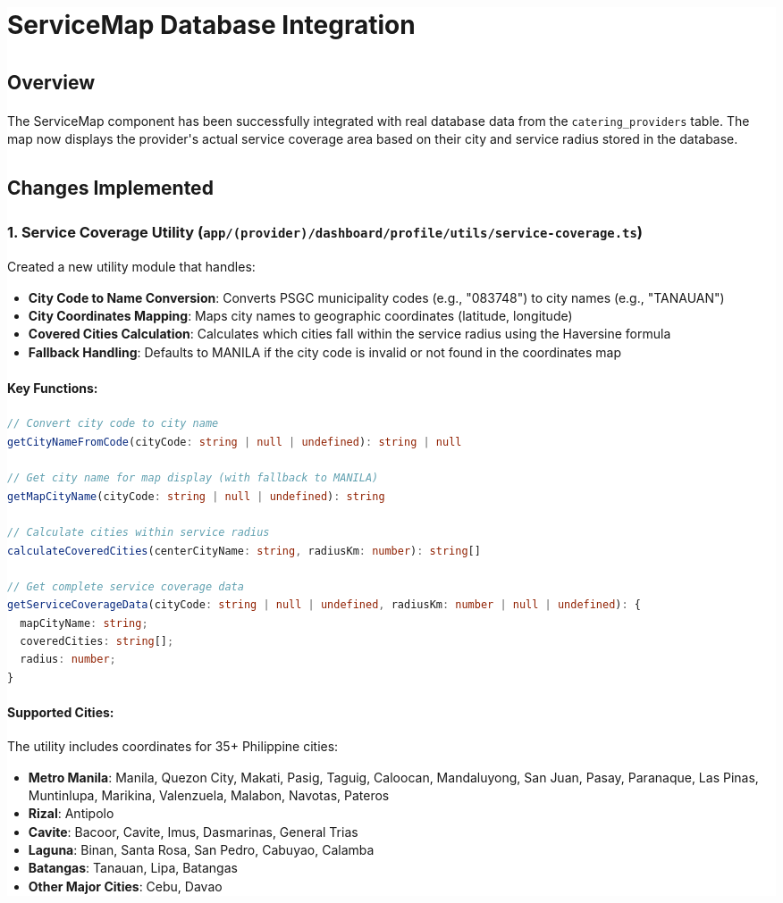 # ServiceMap Database Integration

## Overview

The ServiceMap component has been successfully integrated with real database data from the `catering_providers` table. The map now displays the provider's actual service coverage area based on their city and service radius stored in the database.

## Changes Implemented

### 1. Service Coverage Utility (`app/(provider)/dashboard/profile/utils/service-coverage.ts`)

Created a new utility module that handles:

- **City Code to Name Conversion**: Converts PSGC municipality codes (e.g., "083748") to city names (e.g., "TANAUAN")
- **City Coordinates Mapping**: Maps city names to geographic coordinates (latitude, longitude)
- **Covered Cities Calculation**: Calculates which cities fall within the service radius using the Haversine formula
- **Fallback Handling**: Defaults to MANILA if the city code is invalid or not found in the coordinates map

#### Key Functions:

```typescript
// Convert city code to city name
getCityNameFromCode(cityCode: string | null | undefined): string | null

// Get city name for map display (with fallback to MANILA)
getMapCityName(cityCode: string | null | undefined): string

// Calculate cities within service radius
calculateCoveredCities(centerCityName: string, radiusKm: number): string[]

// Get complete service coverage data
getServiceCoverageData(cityCode: string | null | undefined, radiusKm: number | null | undefined): {
  mapCityName: string;
  coveredCities: string[];
  radius: number;
}
```

#### Supported Cities:

The utility includes coordinates for 35+ Philippine cities:
- **Metro Manila**: Manila, Quezon City, Makati, Pasig, Taguig, Caloocan, Mandaluyong, San Juan, Pasay, Paranaque, Las Pinas, Muntinlupa, Marikina, Valenzuela, Malabon, Navotas, Pateros
- **Rizal**: Antipolo
- **Cavite**: Bacoor, Cavite, Imus, Dasmarinas, General Trias
- **Laguna**: Binan, Santa Rosa, San Pedro, Cabuyao, Calamba
- **Batangas**: Tanauan, Lipa, Batangas
- **Other Major Cities**: Cebu, Davao
